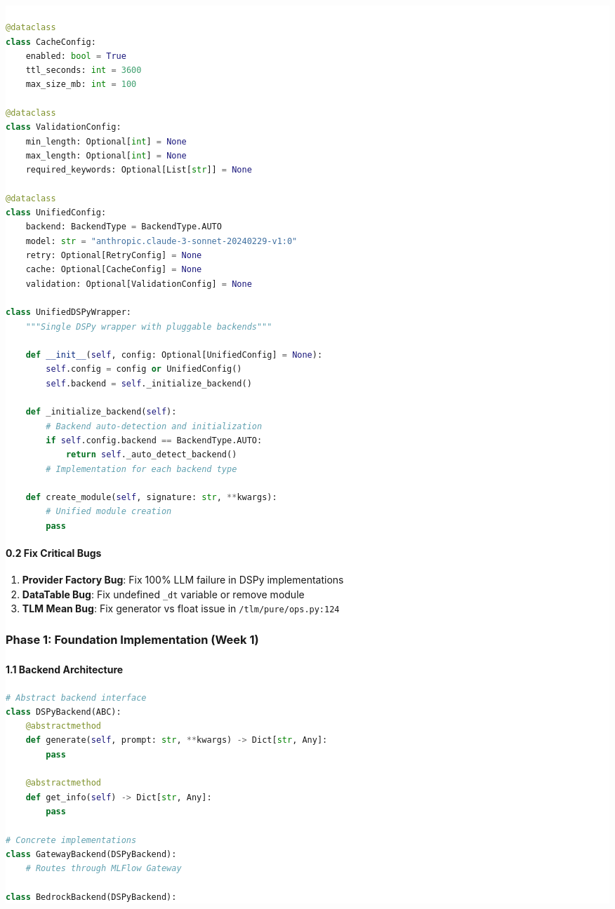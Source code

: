 ```python

@dataclass 
class CacheConfig:
    enabled: bool = True
    ttl_seconds: int = 3600
    max_size_mb: int = 100

@dataclass
class ValidationConfig:
    min_length: Optional[int] = None
    max_length: Optional[int] = None
    required_keywords: Optional[List[str]] = None

@dataclass
class UnifiedConfig:
    backend: BackendType = BackendType.AUTO
    model: str = "anthropic.claude-3-sonnet-20240229-v1:0"
    retry: Optional[RetryConfig] = None
    cache: Optional[CacheConfig] = None
    validation: Optional[ValidationConfig] = None

class UnifiedDSPyWrapper:
    """Single DSPy wrapper with pluggable backends"""
    
    def __init__(self, config: Optional[UnifiedConfig] = None):
        self.config = config or UnifiedConfig()
        self.backend = self._initialize_backend()
        
    def _initialize_backend(self):
        # Backend auto-detection and initialization
        if self.config.backend == BackendType.AUTO:
            return self._auto_detect_backend()
        # Implementation for each backend type
        
    def create_module(self, signature: str, **kwargs):
        # Unified module creation
        pass
```

#### **0.2 Fix Critical Bugs**
1. **Provider Factory Bug**: Fix 100% LLM failure in DSPy implementations
2. **DataTable Bug**: Fix undefined `_dt` variable or remove module
3. **TLM Mean Bug**: Fix generator vs float issue in `/tlm/pure/ops.py:124`

### **Phase 1: Foundation Implementation (Week 1)**

#### **1.1 Backend Architecture**
```python
# Abstract backend interface
class DSPyBackend(ABC):
    @abstractmethod
    def generate(self, prompt: str, **kwargs) -> Dict[str, Any]:
        pass
    
    @abstractmethod
    def get_info(self) -> Dict[str, Any]:
        pass

# Concrete implementations
class GatewayBackend(DSPyBackend):
    # Routes through MLFlow Gateway
    
class BedrockBackend(DSPyBackend):
```